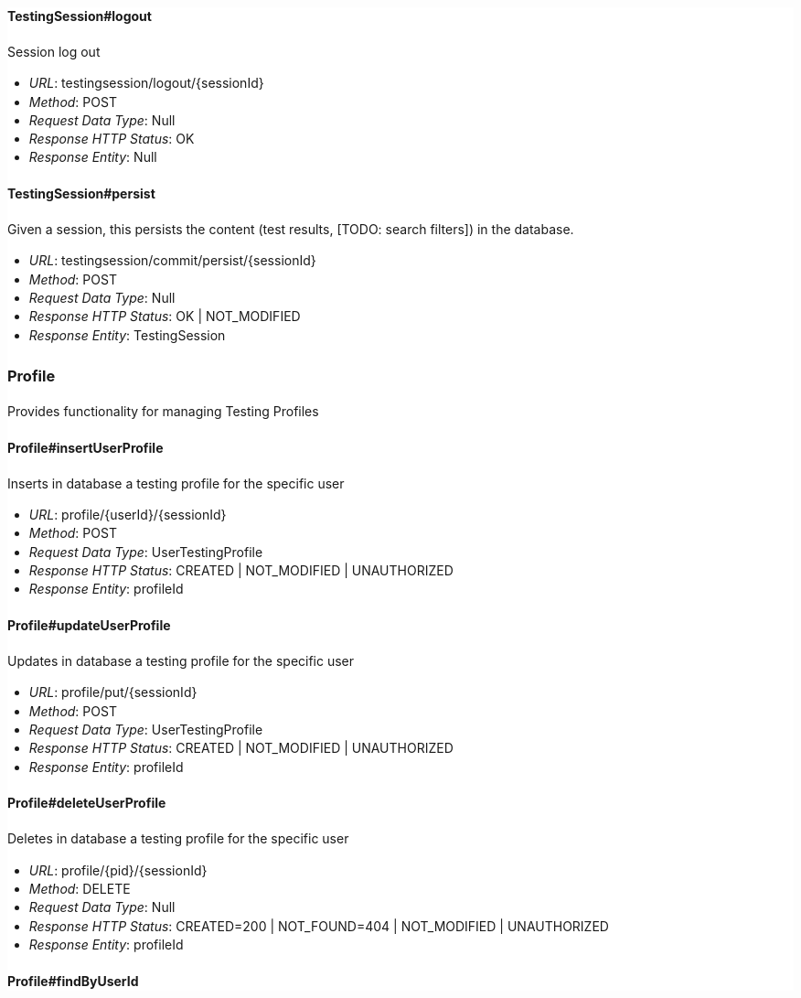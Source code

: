#### TestingSession#logout

Session log out

+ *URL*: testingsession/logout/{sessionId}
+ *Method*: POST
+ *Request Data Type*: Null
+ *Response HTTP Status*: OK
+ *Response Entity*: Null


#### TestingSession#persist

Given a session, this persists the content (test results, [TODO: search filters]) in the database. 

+ *URL*: testingsession/commit/persist/{sessionId} 
+ *Method*: POST
+ *Request Data Type*: Null
+ *Response HTTP Status*: OK | NOT_MODIFIED
+ *Response Entity*: TestingSession

### Profile

Provides functionality for managing Testing Profiles

#### Profile#insertUserProfile

Inserts in database a testing profile for the specific user

+ *URL*: profile/{userId}/{sessionId}
+ *Method*: POST
+ *Request Data Type*: UserTestingProfile 
+ *Response HTTP Status*:  CREATED | NOT_MODIFIED | UNAUTHORIZED
+ *Response Entity*: profileId

#### Profile#updateUserProfile

Updates in database a testing profile for the specific user

+ *URL*: profile/put/{sessionId}
+ *Method*: POST
+ *Request Data Type*: UserTestingProfile 
+ *Response HTTP Status*:  CREATED | NOT_MODIFIED | UNAUTHORIZED
+ *Response Entity*: profileId

#### Profile#deleteUserProfile

Deletes in database a testing profile for the specific user

+ *URL*: profile/{pid}/{sessionId}
+ *Method*: DELETE
+ *Request Data Type*: Null 
+ *Response HTTP Status*:   CREATED=200 | NOT_FOUND=404 | NOT_MODIFIED | UNAUTHORIZED
+ *Response Entity*: profileId
 

#### Profile#findByUserId
